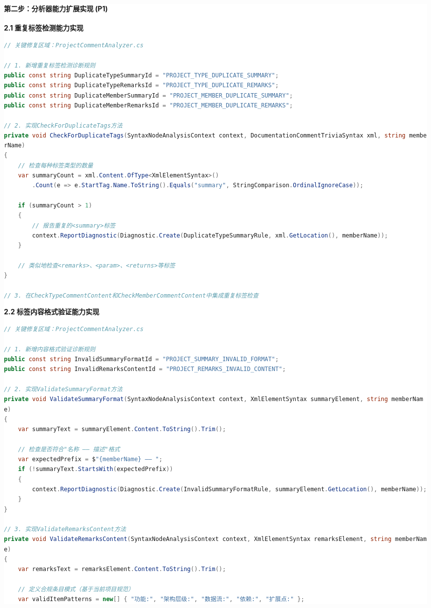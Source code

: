 #### 第二步：分析器能力扩展实现 (P1)

**2.1 重复标签检测能力实现**
```csharp
// 关键修复区域：ProjectCommentAnalyzer.cs

// 1. 新增重复标签检测诊断规则
public const string DuplicateTypeSummaryId = "PROJECT_TYPE_DUPLICATE_SUMMARY";
public const string DuplicateTypeRemarksId = "PROJECT_TYPE_DUPLICATE_REMARKS";
public const string DuplicateMemberSummaryId = "PROJECT_MEMBER_DUPLICATE_SUMMARY";
public const string DuplicateMemberRemarksId = "PROJECT_MEMBER_DUPLICATE_REMARKS";

// 2. 实现CheckForDuplicateTags方法
private void CheckForDuplicateTags(SyntaxNodeAnalysisContext context, DocumentationCommentTriviaSyntax xml, string memberName)
{
    // 检查每种标签类型的数量
    var summaryCount = xml.Content.OfType<XmlElementSyntax>()
        .Count(e => e.StartTag.Name.ToString().Equals("summary", StringComparison.OrdinalIgnoreCase));
    
    if (summaryCount > 1)
    {
        // 报告重复的<summary>标签
        context.ReportDiagnostic(Diagnostic.Create(DuplicateTypeSummaryRule, xml.GetLocation(), memberName));
    }
    
    // 类似地检查<remarks>、<param>、<returns>等标签
}

// 3. 在CheckTypeCommentContent和CheckMemberCommentContent中集成重复标签检查
```

**2.2 标签内容格式验证能力实现**
```csharp
// 关键修复区域：ProjectCommentAnalyzer.cs

// 1. 新增内容格式验证诊断规则
public const string InvalidSummaryFormatId = "PROJECT_SUMMARY_INVALID_FORMAT";
public const string InvalidRemarksContentId = "PROJECT_REMARKS_INVALID_CONTENT";

// 2. 实现ValidateSummaryFormat方法
private void ValidateSummaryFormat(SyntaxNodeAnalysisContext context, XmlElementSyntax summaryElement, string memberName)
{
    var summaryText = summaryElement.Content.ToString().Trim();
    
    // 检查是否符合"名称 —— 描述"格式
    var expectedPrefix = $"{memberName} —— ";
    if (!summaryText.StartsWith(expectedPrefix))
    {
        context.ReportDiagnostic(Diagnostic.Create(InvalidSummaryFormatRule, summaryElement.GetLocation(), memberName));
    }
}

// 3. 实现ValidateRemarksContent方法
private void ValidateRemarksContent(SyntaxNodeAnalysisContext context, XmlElementSyntax remarksElement, string memberName)
{
    var remarksText = remarksElement.Content.ToString().Trim();
    
    // 定义合规条目模式（基于当前项目规范）
    var validItemPatterns = new[] { "功能:", "架构层级:", "数据流:", "依赖:", "扩展点:" };
```